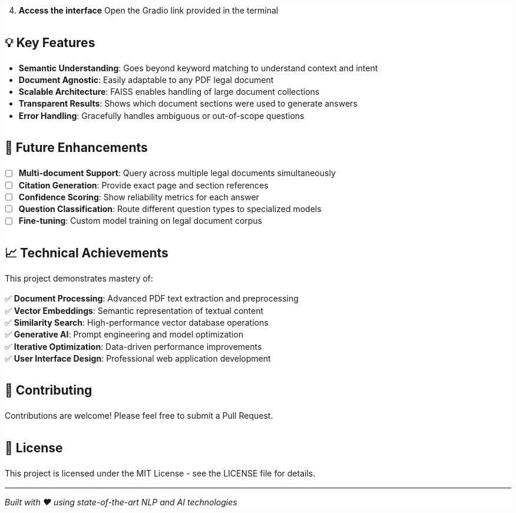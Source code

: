 4. **Access the interface**
Open the Gradio link provided in the terminal

## 💡 Key Features

- **Semantic Understanding**: Goes beyond keyword matching to understand context and intent
- **Document Agnostic**: Easily adaptable to any PDF legal document
- **Scalable Architecture**: FAISS enables handling of large document collections
- **Transparent Results**: Shows which document sections were used to generate answers
- **Error Handling**: Gracefully handles ambiguous or out-of-scope questions

## 🔮 Future Enhancements

- [ ] **Multi-document Support**: Query across multiple legal documents simultaneously
- [ ] **Citation Generation**: Provide exact page and section references
- [ ] **Confidence Scoring**: Show reliability metrics for each answer
- [ ] **Question Classification**: Route different question types to specialized models
- [ ] **Fine-tuning**: Custom model training on legal document corpus

## 📈 Technical Achievements

This project demonstrates mastery of:

✅ **Document Processing**: Advanced PDF text extraction and preprocessing  
✅ **Vector Embeddings**: Semantic representation of textual content  
✅ **Similarity Search**: High-performance vector database operations  
✅ **Generative AI**: Prompt engineering and model optimization  
✅ **Iterative Optimization**: Data-driven performance improvements  
✅ **User Interface Design**: Professional web application development  

## 🤝 Contributing

Contributions are welcome! Please feel free to submit a Pull Request.

## 📄 License

This project is licensed under the MIT License - see the LICENSE file for details.

---

*Built with ❤️ using state-of-the-art NLP and AI technologies*
